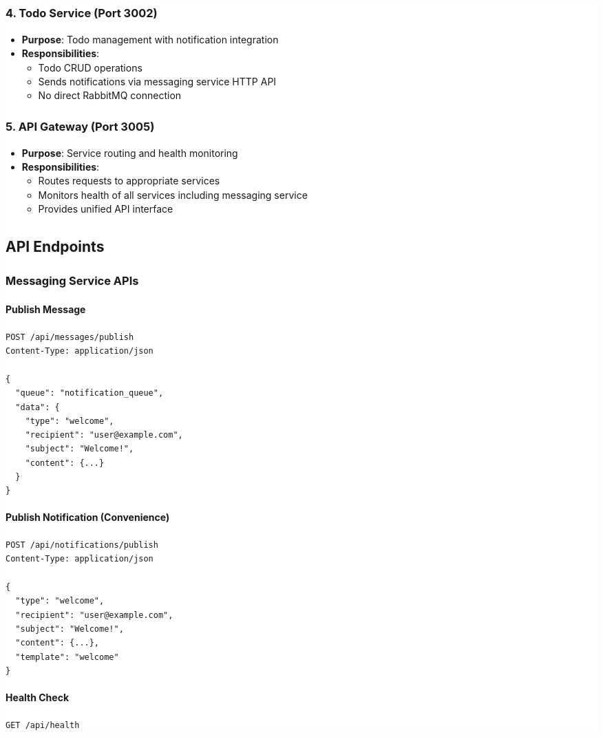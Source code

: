 ### 4. Todo Service (Port 3002)
- **Purpose**: Todo management with notification integration
- **Responsibilities**:
  - Todo CRUD operations
  - Sends notifications via messaging service HTTP API
  - No direct RabbitMQ connection

### 5. API Gateway (Port 3005)
- **Purpose**: Service routing and health monitoring
- **Responsibilities**:
  - Routes requests to appropriate services
  - Monitors health of all services including messaging service
  - Provides unified API interface

## API Endpoints

### Messaging Service APIs

#### Publish Message
```http
POST /api/messages/publish
Content-Type: application/json

{
  "queue": "notification_queue",
  "data": {
    "type": "welcome",
    "recipient": "user@example.com",
    "subject": "Welcome!",
    "content": {...}
  }
}
```

#### Publish Notification (Convenience)
```http
POST /api/notifications/publish
Content-Type: application/json

{
  "type": "welcome",
  "recipient": "user@example.com",
  "subject": "Welcome!",
  "content": {...},
  "template": "welcome"
}
```

#### Health Check
```http
GET /api/health
```
